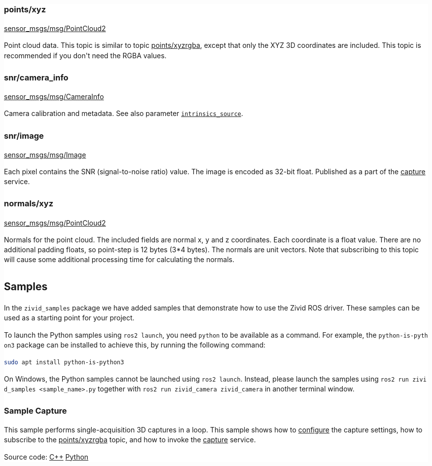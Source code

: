 ### points/xyz
[sensor_msgs/msg/PointCloud2](https://docs.ros2.org/latest/api/sensor_msgs/msg/PointCloud2.html)

Point cloud data. This topic is similar to topic [points/xyzrgba](#pointsxyzrgba), except
that only the XYZ 3D coordinates are included. This topic is recommended if you don't need
the RGBA values.

### snr/camera_info
[sensor_msgs/msg/CameraInfo](https://docs.ros2.org/latest/api/sensor_msgs/msg/CameraInfo.html)

Camera calibration and metadata. See also parameter [`intrinsics_source`](#launch-parameters-advanced).

### snr/image
[sensor_msgs/msg/Image](https://docs.ros2.org/latest/api/sensor_msgs/msg/Image.html)

Each pixel contains the SNR (signal-to-noise ratio) value. The image is encoded as 32-bit
float. Published as a part of the [capture](#capture) service.

### normals/xyz
[sensor_msgs/msg/PointCloud2](https://docs.ros2.org/latest/api/sensor_msgs/msg/PointCloud2.html)

Normals for the point cloud. The included fields are normal x, y and z coordinates.
Each coordinate is a float value. There are no additional padding floats, so point-step is
12 bytes (3*4 bytes). The normals are unit vectors. Note that subscribing to this topic
will cause some additional processing time for calculating the normals.

## Samples

In the `zivid_samples` package we have added samples that demonstrate how to use
the Zivid ROS driver. These samples can be used as a starting point for your project.

To launch the Python samples using `ros2 launch`, you need `python` to be available as a command.
For example, the `python-is-python3` package can be installed to achieve this, by running the
following command:

```bash
sudo apt install python-is-python3
```

On Windows, the Python samples cannot be launched using `ros2 launch`. Instead, please launch the
samples using `ros2 run zivid_samples <sample_name>.py` together with
`ros2 run zivid_camera zivid_camera` in another terminal window.

### Sample Capture

This sample performs single-acquisition 3D captures in a loop. This sample shows how to [configure](#configuration)
the capture settings, how to subscribe to the [points/xyzrgba](#pointsxyzrgba) topic, and how to invoke the
[capture](#capture) service.

Source code: [C++](./zivid_samples/src/sample_capture.cpp) [Python](./zivid_samples/scripts/sample_capture.py)
